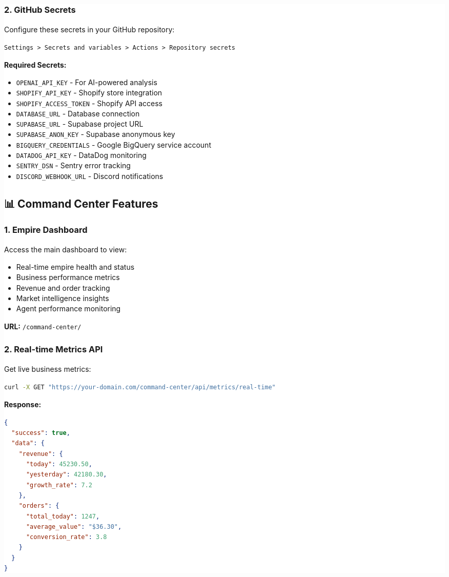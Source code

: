 ### 2. GitHub Secrets
Configure these secrets in your GitHub repository:

```
Settings > Secrets and variables > Actions > Repository secrets
```

**Required Secrets:**
- `OPENAI_API_KEY` - For AI-powered analysis
- `SHOPIFY_API_KEY` - Shopify store integration
- `SHOPIFY_ACCESS_TOKEN` - Shopify API access
- `DATABASE_URL` - Database connection
- `SUPABASE_URL` - Supabase project URL
- `SUPABASE_ANON_KEY` - Supabase anonymous key
- `BIGQUERY_CREDENTIALS` - Google BigQuery service account
- `DATADOG_API_KEY` - DataDog monitoring
- `SENTRY_DSN` - Sentry error tracking
- `DISCORD_WEBHOOK_URL` - Discord notifications

## 📊 Command Center Features

### 1. Empire Dashboard
Access the main dashboard to view:
- Real-time empire health and status
- Business performance metrics
- Revenue and order tracking
- Market intelligence insights
- Agent performance monitoring

**URL:** `/command-center/`

### 2. Real-time Metrics API
Get live business metrics:

```bash
curl -X GET "https://your-domain.com/command-center/api/metrics/real-time"
```

**Response:**
```json
{
  "success": true,
  "data": {
    "revenue": {
      "today": 45230.50,
      "yesterday": 42180.30,
      "growth_rate": 7.2
    },
    "orders": {
      "total_today": 1247,
      "average_value": "$36.30",
      "conversion_rate": 3.8
    }
  }
}
```
